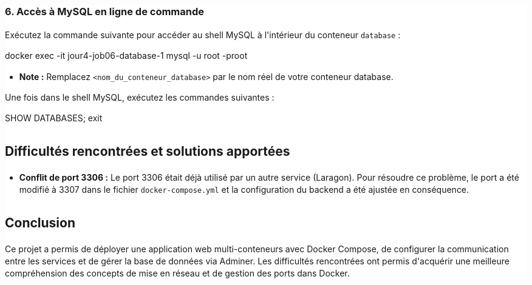 ### 6. Accès à MySQL en ligne de commande

Exécutez la commande suivante pour accéder au shell MySQL à l'intérieur du conteneur `database` :


docker exec -it jour4-job06-database-1 mysql -u root -proot


*   **Note :** Remplacez `<nom_du_conteneur_database>` par le nom réel de votre conteneur database.

Une fois dans le shell MySQL, exécutez les commandes suivantes :


SHOW DATABASES;
exit


## Difficultés rencontrées et solutions apportées

*   **Conflit de port 3306 :** Le port 3306 était déjà utilisé par un autre service (Laragon). Pour résoudre ce problème, le port a été modifié à 3307 dans le fichier `docker-compose.yml` et la configuration du backend a été ajustée en conséquence.

## Conclusion

Ce projet a permis de déployer une application web multi-conteneurs avec Docker Compose, de configurer la communication entre les services et de gérer la base de données via Adminer. Les difficultés rencontrées ont permis d'acquérir une meilleure compréhension des concepts de mise en réseau et de gestion des ports dans Docker.

